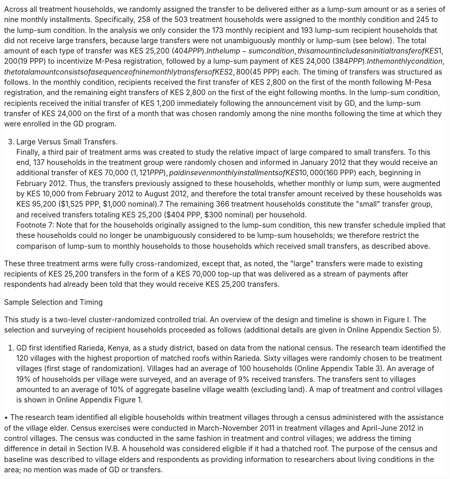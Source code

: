 Across all treatment households, we randomly assigned the transfer to be delivered either as a lump-sum amount or as a series of nine monthly installments. Specifically, 258 of the 503 treatment households were assigned to the monthly condition and 245 to the lump-sum condition. In the analysis we only consider the 173 monthly recipient and 193 lump-sum recipient households that did not receive large transfers, because large transfers were not unambiguously monthly or lump-sum (see below). The total amount of each type of transfer was KES 25,200 ($404 PPP). In the lump-sum condition, this amount includes an initial transfer of KES 1,200 ($19 PPP) to incentivize M-Pesa registration, followed by a lump-sum payment of KES 24,000 ($384 PPP). In the monthly condition, the total amount consists of a sequence of nine monthly transfers of KES 2,800 ($45 PPP) each. The timing of transfers was structured as follows. In the monthly condition, recipients received the first transfer of KES 2,800 on the first of the month following M-Pesa registration, and the remaining eight transfers of KES 2,800 on the first of the eight following months. In the lump-sum condition, recipients received the initial transfer of KES 1,200 immediately following the announcement visit by GD, and the lump-sum transfer of KES 24,000 on the first of a month that was chosen randomly among the nine months following the time at which they were enrolled in the GD program.

3. Large Versus Small Transfers.  
Finally, a third pair of treatment arms was created to study the relative impact of large compared to small transfers. To this end, 137 households in the treatment group were randomly chosen and informed in January 2012 that they would receive an additional transfer of KES 70,000 ($1,121 PPP), paid in seven monthly installments of KES 10,000 ($160 PPP) each, beginning in February 2012. Thus, the transfers previously assigned to these households, whether monthly or lump sum, were augmented by KES 10,000 from February 2012 to August 2012, and therefore the total transfer amount received by these households was KES 95,200 ($1,525 PPP, $1,000 nominal).7 The remaining 366 treatment households constitute the "small" transfer group, and received transfers totaling KES 25,200 ($404 PPP, $300 nominal) per household.  
Footnote 7: Note that for the households originally assigned to the lump-sum condition, this new transfer schedule implied that these households could no longer be unambiguously considered to be lump-sum households; we therefore restrict the comparison of lump-sum to monthly households to those households which received small transfers, as described above. 

These three treatment arms were fully cross-randomized, except that, as noted, the "large" transfers were made to existing recipients of KES 25,200 transfers in the form of a KES 70,000 top-up that was delivered as a stream of payments after respondents had already been told that they would receive KES 25,200 transfers.

Sample Selection and Timing

This study is a two-level cluster-randomized controlled trial. An overview of the design and timeline is shown in Figure I. The selection and surveying of recipient households proceeded as follows (additional details are given in Online Appendix Section 5).

1. GD first identified Rarieda, Kenya, as a study district, based on data from the national census. The research team identified the 120 villages with the highest proportion of matched roofs within Rarieda. Sixty villages were randomly chosen to be treatment villages (first stage of randomization). Villages had an average of 100 households (Online Appendix Table 3). An average of 19% of households per village were surveyed, and an average of 9% received transfers. The transfers sent to villages amounted to an average of 10% of aggregate baseline village wealth (excluding land). A map of treatment and control villages is shown in Online Appendix Figure 1.

• The research team identified all eligible households within treatment villages through a census administered with the assistance of the village elder. Census exercises were conducted in March-November 2011 in treatment villages and April-June 2012 in control villages. The census was conducted in the same fashion in treatment and control villages; we address the timing difference in detail in Section IV.B. A household was considered eligible if it had a thatched roof. The purpose of the census and baseline was described to village elders and respondents as providing information to researchers about living conditions in the area; no mention was made of GD or transfers.
